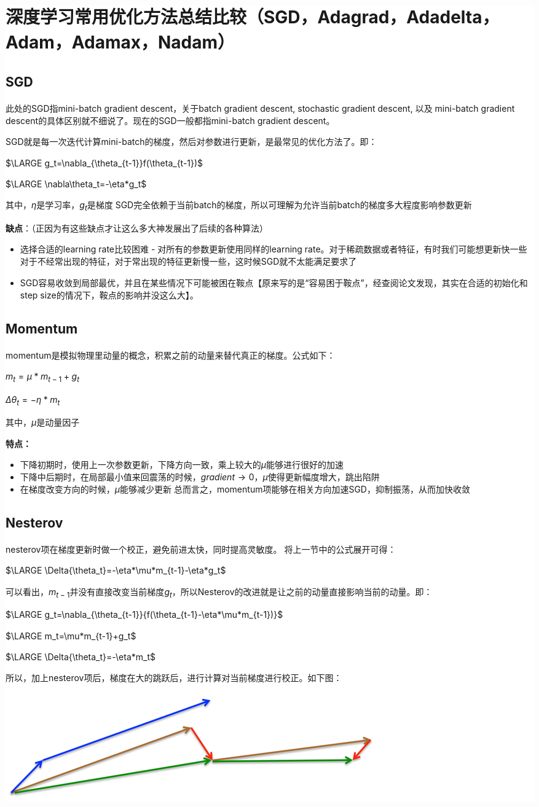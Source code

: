 # 深度学习常用优化方法总结比较（SGD，Adagrad，Adadelta，Adam，Adamax，Nadam）



## SGD

此处的SGD指mini-batch gradient descent，关于batch gradient descent, stochastic gradient descent, 以及 mini-batch gradient descent的具体区别就不细说了。现在的SGD一般都指mini-batch gradient descent。

SGD就是每一次迭代计算mini-batch的梯度，然后对参数进行更新，是最常见的优化方法了。即：

$\LARGE g_t=\nabla_{\theta_{t-1}}f(\theta_{t-1})$

$\LARGE \nabla\theta_t=-\eta*g_t$

其中，$\eta$是学习率，$g_t$是梯度 SGD完全依赖于当前batch的梯度，所以可理解为允许当前batch的梯度多大程度影响参数更新

**缺点**：（正因为有这些缺点才让这么多大神发展出了后续的各种算法）

- 选择合适的learning rate比较困难 - 对所有的参数更新使用同样的learning rate。对于稀疏数据或者特征，有时我们可能想更新快一些对于不经常出现的特征，对于常出现的特征更新慢一些，这时候SGD就不太能满足要求了


- SGD容易收敛到局部最优，并且在某些情况下可能被困在鞍点【原来写的是“容易困于鞍点”，经查阅论文发现，其实在合适的初始化和step size的情况下，鞍点的影响并没这么大】。

## Momentum

momentum是模拟物理里动量的概念，积累之前的动量来替代真正的梯度。公式如下：

$m_t=\mu*m_{t-1}+g_t$

$\Delta\theta_t=-\eta*m_t$

其中，$\mu$是动量因子

**特点：**

- 下降初期时，使用上一次参数更新，下降方向一致，乘上较大的$\mu$能够进行很好的加速
- 下降中后期时，在局部最小值来回震荡的时候，$gradient\to0$，$\mu$使得更新幅度增大，跳出陷阱
- 在梯度改变方向的时候，$\mu$能够减少更新 总而言之，momentum项能够在相关方向加速SGD，抑制振荡，从而加快收敛

## Nesterov

nesterov项在梯度更新时做一个校正，避免前进太快，同时提高灵敏度。 将上一节中的公式展开可得：

$\LARGE \Delta{\theta_t}=-\eta*\mu*m_{t-1}-\eta*g_t$

可以看出，$m_{t-1}$并没有直接改变当前梯度$g_t$，所以Nesterov的改进就是让之前的动量直接影响当前的动量。即：

$\LARGE g_t=\nabla_{\theta_{t-1}}{f(\theta_{t-1}-\eta*\mu*m_{t-1})}$

$\LARGE m_t=\mu*m_{t-1}+g_t$

$\LARGE \Delta{\theta_t}=-\eta*m_t$

所以，加上nesterov项后，梯度在大的跳跃后，进行计算对当前梯度进行校正。如下图：

![img](./picture/fecd469405501ad82788f068985b25cb_b.png)
